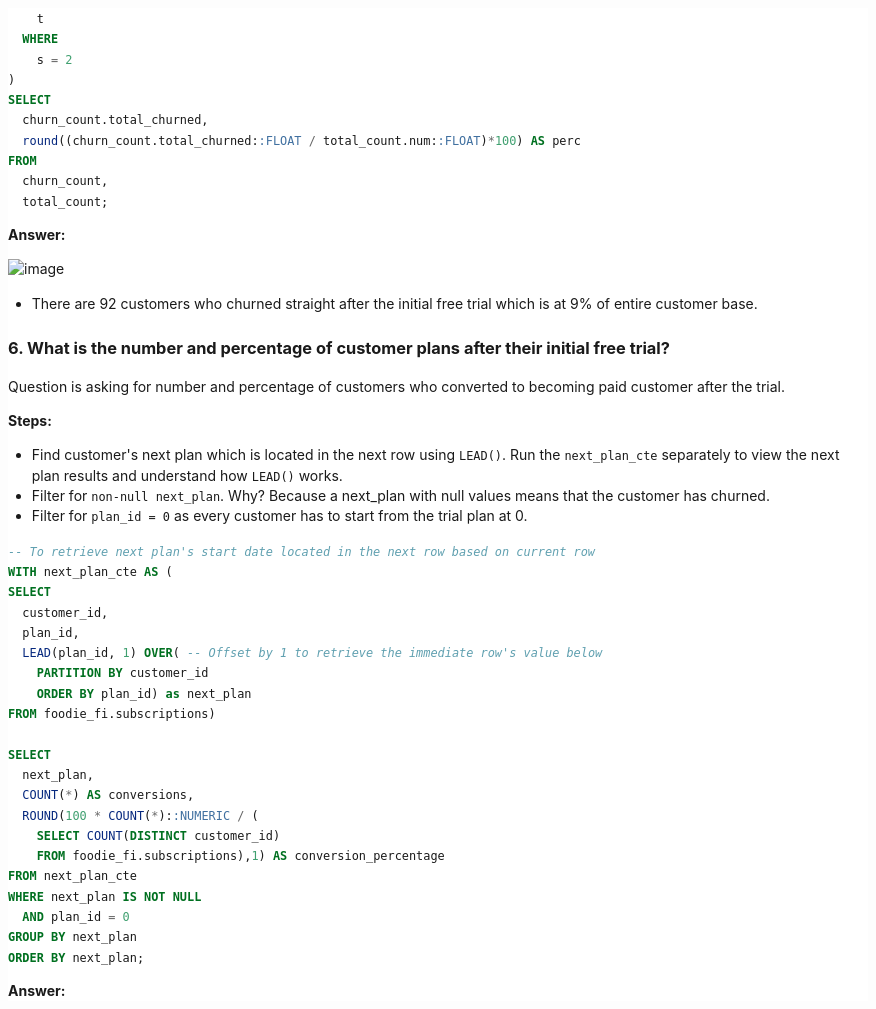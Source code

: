 ````sql
    t 
  WHERE
    s = 2
)
SELECT
  churn_count.total_churned,
  round((churn_count.total_churned::FLOAT / total_count.num::FLOAT)*100) AS perc 
FROM
  churn_count,
  total_count;
````

**Answer:**

<img width="378" alt="image" src="https://user-images.githubusercontent.com/81607668/129834269-98ab360b-985a-4c25-9d42-c89b97ba6ba8.png">

- There are 92 customers who churned straight after the initial free trial which is at 9% of entire customer base.

### 6. What is the number and percentage of customer plans after their initial free trial?

Question is asking for number and percentage of customers who converted to becoming paid customer after the trial. 

**Steps:**
- Find customer's next plan which is located in the next row using `LEAD()`. Run the `next_plan_cte` separately to view the next plan results and understand how `LEAD()` works.
- Filter for `non-null next_plan`. Why? Because a next_plan with null values means that the customer has churned. 
- Filter for `plan_id = 0` as every customer has to start from the trial plan at 0.

````sql
-- To retrieve next plan's start date located in the next row based on current row
WITH next_plan_cte AS (
SELECT 
  customer_id, 
  plan_id, 
  LEAD(plan_id, 1) OVER( -- Offset by 1 to retrieve the immediate row's value below 
    PARTITION BY customer_id 
    ORDER BY plan_id) as next_plan
FROM foodie_fi.subscriptions)

SELECT 
  next_plan, 
  COUNT(*) AS conversions,
  ROUND(100 * COUNT(*)::NUMERIC / (
    SELECT COUNT(DISTINCT customer_id) 
    FROM foodie_fi.subscriptions),1) AS conversion_percentage
FROM next_plan_cte
WHERE next_plan IS NOT NULL 
  AND plan_id = 0
GROUP BY next_plan
ORDER BY next_plan;
````
**Answer:**
